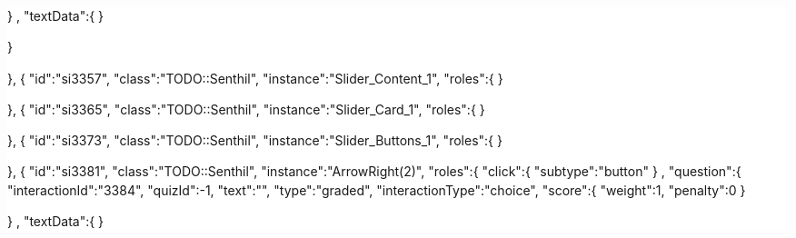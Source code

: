 }
,
"textData":{
}

}

},
{
"id":"si3357",
"class":"TODO::Senthil",
"instance":"Slider_Content_1",
"roles":{
}

},
{
"id":"si3365",
"class":"TODO::Senthil",
"instance":"Slider_Card_1",
"roles":{
}

},
{
"id":"si3373",
"class":"TODO::Senthil",
"instance":"Slider_Buttons_1",
"roles":{
}

},
{
"id":"si3381",
"class":"TODO::Senthil",
"instance":"ArrowRight(2)",
"roles":{
"click":{
"subtype":"button"
}
,
"question":{
"interactionId":"3384",
"quizId":-1,
"text":"",
"type":"graded",
"interactionType":"choice",
"score":{
"weight":1,
"penalty":0
}

}
,
"textData":{
}
